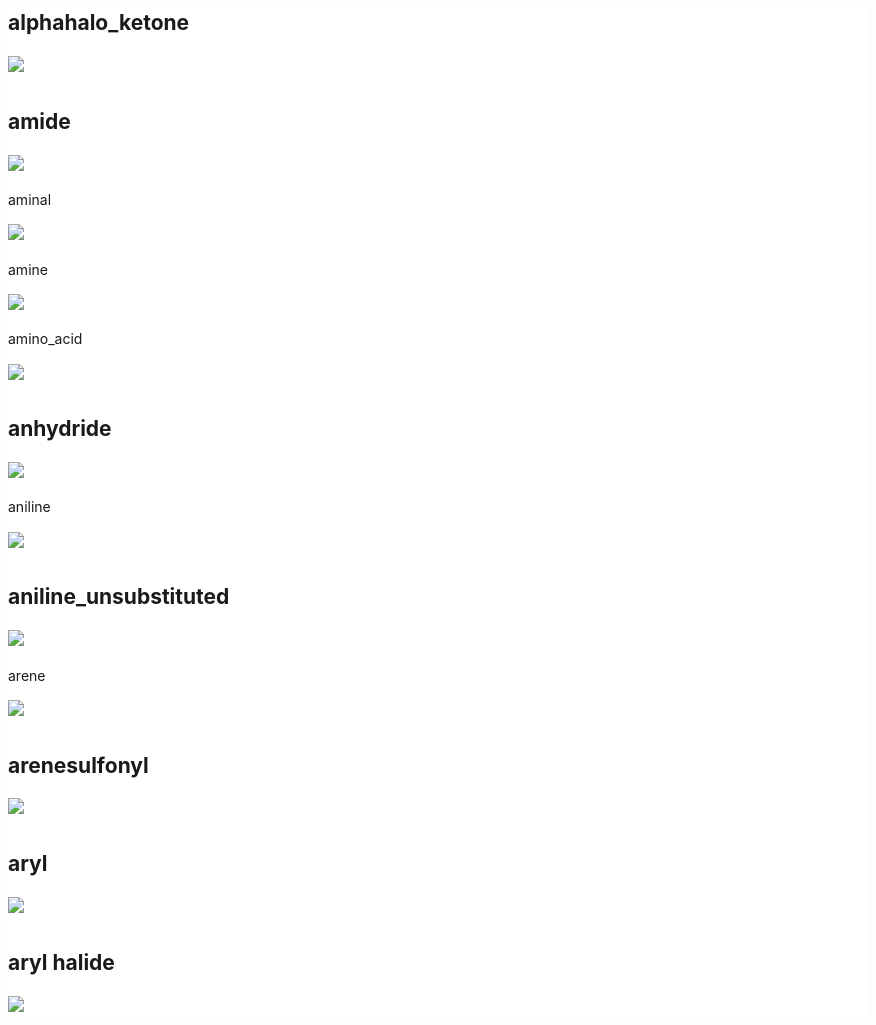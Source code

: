 ## alphahalo\_ketone

![](_page_34_Figure_4.jpeg)

## amide

![](_page_34_Figure_6.jpeg)

aminal

![](_page_35_Figure_2.jpeg)

amine

![](_page_35_Figure_4.jpeg)

amino\_acid

![](_page_35_Figure_6.jpeg)

## anhydride

![](_page_36_Figure_2.jpeg)

aniline

![](_page_36_Figure_4.jpeg)

## aniline\_unsubstituted

![](_page_36_Figure_6.jpeg)

arene

![](_page_37_Figure_2.jpeg)

## arenesulfonyl

![](_page_37_Picture_4.jpeg)

## aryl

![](_page_37_Figure_6.jpeg)

## aryl halide

![](_page_38_Figure_2.jpeg)

